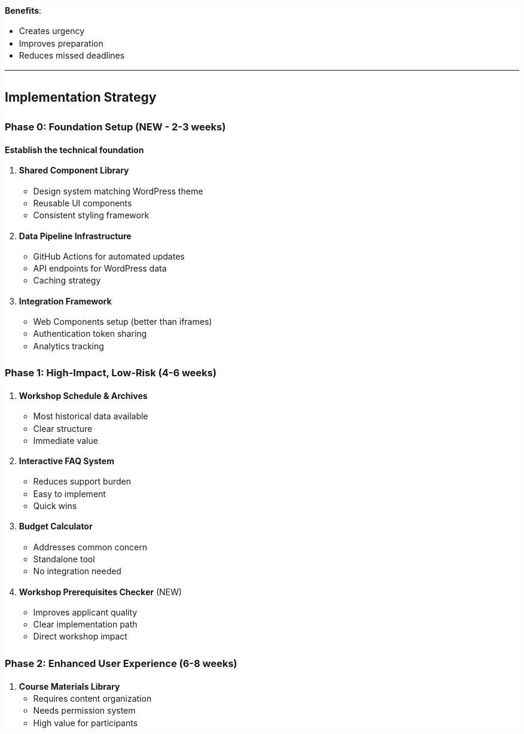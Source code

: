**Benefits**:
- Creates urgency
- Improves preparation
- Reduces missed deadlines

---

## Implementation Strategy

### Phase 0: Foundation Setup (NEW - 2-3 weeks)
**Establish the technical foundation**
1. **Shared Component Library**
   - Design system matching WordPress theme
   - Reusable UI components
   - Consistent styling framework

2. **Data Pipeline Infrastructure**
   - GitHub Actions for automated updates
   - API endpoints for WordPress data
   - Caching strategy

3. **Integration Framework**
   - Web Components setup (better than iframes)
   - Authentication token sharing
   - Analytics tracking

### Phase 1: High-Impact, Low-Risk (4-6 weeks)
1. **Workshop Schedule & Archives**
   - Most historical data available
   - Clear structure
   - Immediate value

2. **Interactive FAQ System**
   - Reduces support burden
   - Easy to implement
   - Quick wins

3. **Budget Calculator**
   - Addresses common concern
   - Standalone tool
   - No integration needed

4. **Workshop Prerequisites Checker** (NEW)
   - Improves applicant quality
   - Clear implementation path
   - Direct workshop impact

### Phase 2: Enhanced User Experience (6-8 weeks)
1. **Course Materials Library**
   - Requires content organization
   - Needs permission system
   - High value for participants
